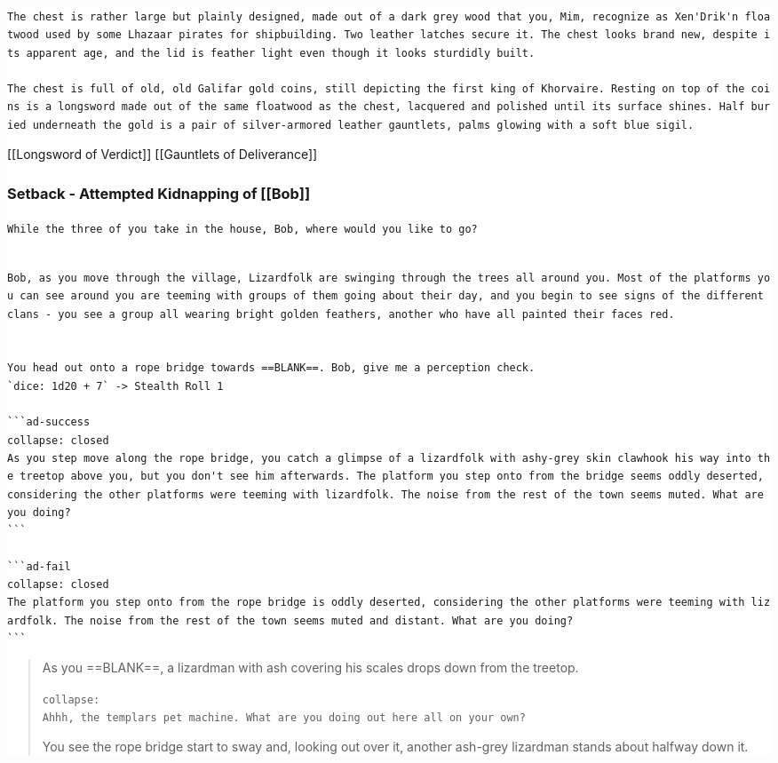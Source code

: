 ```ad-treasure
The chest is rather large but plainly designed, made out of a dark grey wood that you, Mim, recognize as Xen'Drik'n floatwood used by some Lhazaar pirates for shipbuilding. Two leather latches secure it. The chest looks brand new, despite its apparent age, and the lid is feather light even though it looks sturdidly built.

The chest is full of old, old Galifar gold coins, still depicting the first king of Khorvaire. Resting on top of the coins is a longsword made out of the same floatwood as the chest, lacquered and polished until its surface shines. Half buried underneath the gold is a pair of silver-armored leather gauntlets, palms glowing with a soft blue sigil.
```
[[Longsword of Verdict]]
[[Gauntlets of Deliverance]]

### Setback - Attempted Kidnapping of [[Bob]]

````ad-info
While the three of you take in the house, Bob, where would you like to go?
````

````ad-info

Bob, as you move through the village, Lizardfolk are swinging through the trees all around you. Most of the platforms you can see around you are teeming with groups of them going about their day, and you begin to see signs of the different clans - you see a group all wearing bright golden feathers, another who have all painted their faces red. 


You head out onto a rope bridge towards ==BLANK==. Bob, give me a perception check.
`dice: 1d20 + 7` -> Stealth Roll 1

```ad-success
collapse: closed
As you step move along the rope bridge, you catch a glimpse of a lizardfolk with ashy-grey skin clawhook his way into the treetop above you, but you don't see him afterwards. The platform you step onto from the bridge seems oddly deserted, considering the other platforms were teeming with lizardfolk. The noise from the rest of the town seems muted. What are you doing?
```

```ad-fail
collapse: closed
The platform you step onto from the rope bridge is oddly deserted, considering the other platforms were teeming with lizardfolk. The noise from the rest of the town seems muted and distant. What are you doing?
```

````

> As you ==BLANK==, a lizardman with ash covering his scales drops down from the treetop.
> ```ad-quote
> collapse:
> Ahhh, the templars pet machine. What are you doing out here all on your own?
> ```
> You see the rope bridge start to sway and, looking out over it, another ash-grey lizardman stands about halfway down it.
